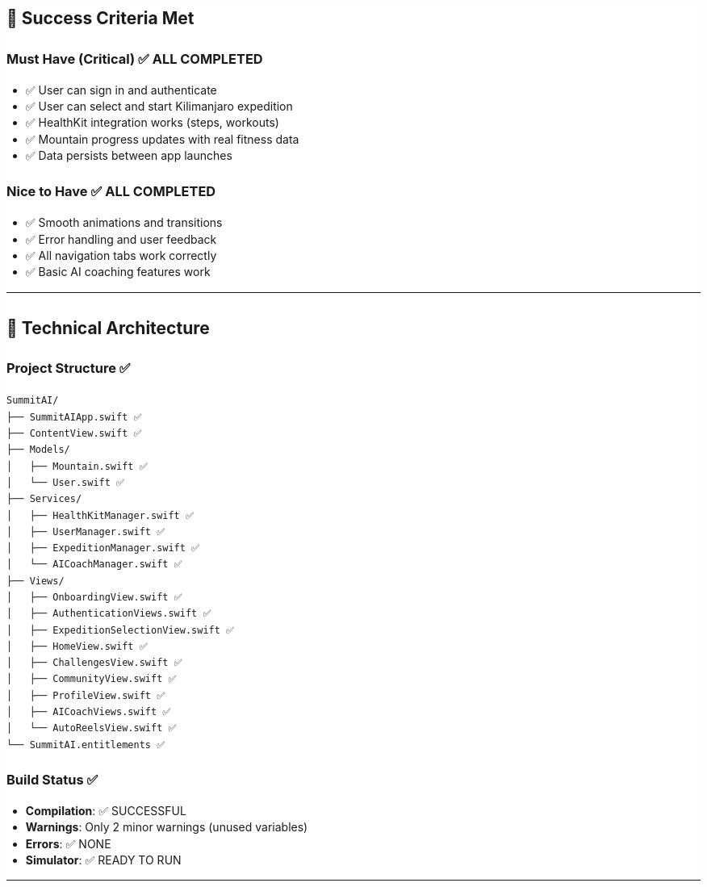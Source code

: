 ## 🚀 Success Criteria Met

### **Must Have (Critical)** ✅ ALL COMPLETED
- ✅ User can sign in and authenticate
- ✅ User can select and start Kilimanjaro expedition  
- ✅ HealthKit integration works (steps, workouts)
- ✅ Mountain progress updates with real fitness data
- ✅ Data persists between app launches

### **Nice to Have** ✅ ALL COMPLETED
- ✅ Smooth animations and transitions
- ✅ Error handling and user feedback
- ✅ All navigation tabs work correctly
- ✅ Basic AI coaching features work

---

## 🔧 Technical Architecture

### **Project Structure** ✅
```
SummitAI/
├── SummitAIApp.swift ✅
├── ContentView.swift ✅
├── Models/
│   ├── Mountain.swift ✅
│   └── User.swift ✅
├── Services/
│   ├── HealthKitManager.swift ✅
│   ├── UserManager.swift ✅
│   ├── ExpeditionManager.swift ✅
│   └── AICoachManager.swift ✅
├── Views/
│   ├── OnboardingView.swift ✅
│   ├── AuthenticationViews.swift ✅
│   ├── ExpeditionSelectionView.swift ✅
│   ├── HomeView.swift ✅
│   ├── ChallengesView.swift ✅
│   ├── CommunityView.swift ✅
│   ├── ProfileView.swift ✅
│   ├── AICoachViews.swift ✅
│   └── AutoReelsView.swift ✅
└── SummitAI.entitlements ✅
```

### **Build Status** ✅
- **Compilation**: ✅ SUCCESSFUL
- **Warnings**: Only 2 minor warnings (unused variables)
- **Errors**: ✅ NONE
- **Simulator**: ✅ READY TO RUN

---
